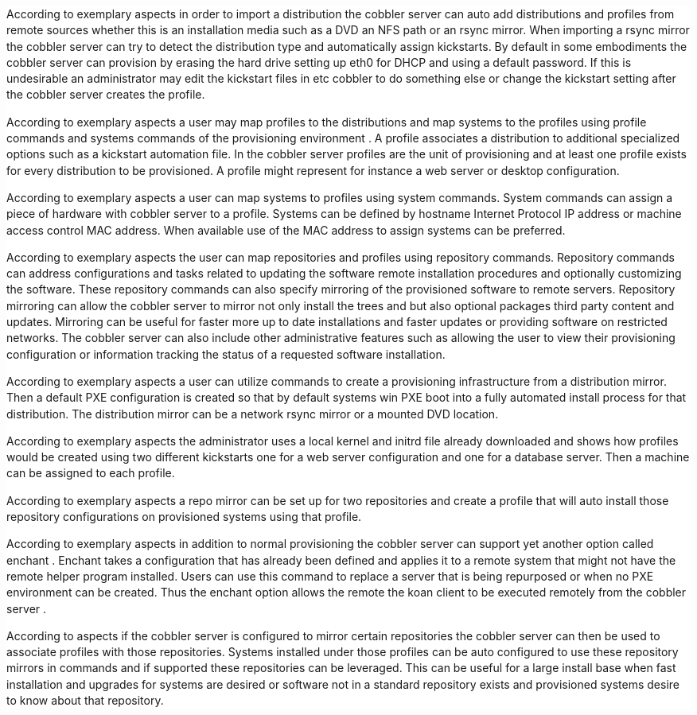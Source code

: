 According to exemplary aspects in order to import a distribution the cobbler server can auto add distributions and profiles from remote sources whether this is an installation media such as a DVD an NFS path or an rsync mirror. When importing a rsync mirror the cobbler server can try to detect the distribution type and automatically assign kickstarts. By default in some embodiments the cobbler server can provision by erasing the hard drive setting up eth0 for DHCP and using a default password. If this is undesirable an administrator may edit the kickstart files in etc cobbler to do something else or change the kickstart setting after the cobbler server creates the profile.

According to exemplary aspects a user may map profiles to the distributions and map systems to the profiles using profile commands and systems commands of the provisioning environment . A profile associates a distribution to additional specialized options such as a kickstart automation file. In the cobbler server profiles are the unit of provisioning and at least one profile exists for every distribution to be provisioned. A profile might represent for instance a web server or desktop configuration.

According to exemplary aspects a user can map systems to profiles using system commands. System commands can assign a piece of hardware with cobbler server to a profile. Systems can be defined by hostname Internet Protocol IP address or machine access control MAC address. When available use of the MAC address to assign systems can be preferred.

According to exemplary aspects the user can map repositories and profiles using repository commands. Repository commands can address configurations and tasks related to updating the software remote installation procedures and optionally customizing the software. These repository commands can also specify mirroring of the provisioned software to remote servers. Repository mirroring can allow the cobbler server to mirror not only install the trees and but also optional packages third party content and updates. Mirroring can be useful for faster more up to date installations and faster updates or providing software on restricted networks. The cobbler server can also include other administrative features such as allowing the user to view their provisioning configuration or information tracking the status of a requested software installation.

According to exemplary aspects a user can utilize commands to create a provisioning infrastructure from a distribution mirror. Then a default PXE configuration is created so that by default systems win PXE boot into a fully automated install process for that distribution. The distribution mirror can be a network rsync mirror or a mounted DVD location.

According to exemplary aspects the administrator uses a local kernel and initrd file already downloaded and shows how profiles would be created using two different kickstarts one for a web server configuration and one for a database server. Then a machine can be assigned to each profile.

According to exemplary aspects a repo mirror can be set up for two repositories and create a profile that will auto install those repository configurations on provisioned systems using that profile.

According to exemplary aspects in addition to normal provisioning the cobbler server can support yet another option called enchant . Enchant takes a configuration that has already been defined and applies it to a remote system that might not have the remote helper program installed. Users can use this command to replace a server that is being repurposed or when no PXE environment can be created. Thus the enchant option allows the remote the koan client to be executed remotely from the cobbler server .

According to aspects if the cobbler server is configured to mirror certain repositories the cobbler server can then be used to associate profiles with those repositories. Systems installed under those profiles can be auto configured to use these repository mirrors in commands and if supported these repositories can be leveraged. This can be useful for a large install base when fast installation and upgrades for systems are desired or software not in a standard repository exists and provisioned systems desire to know about that repository.
